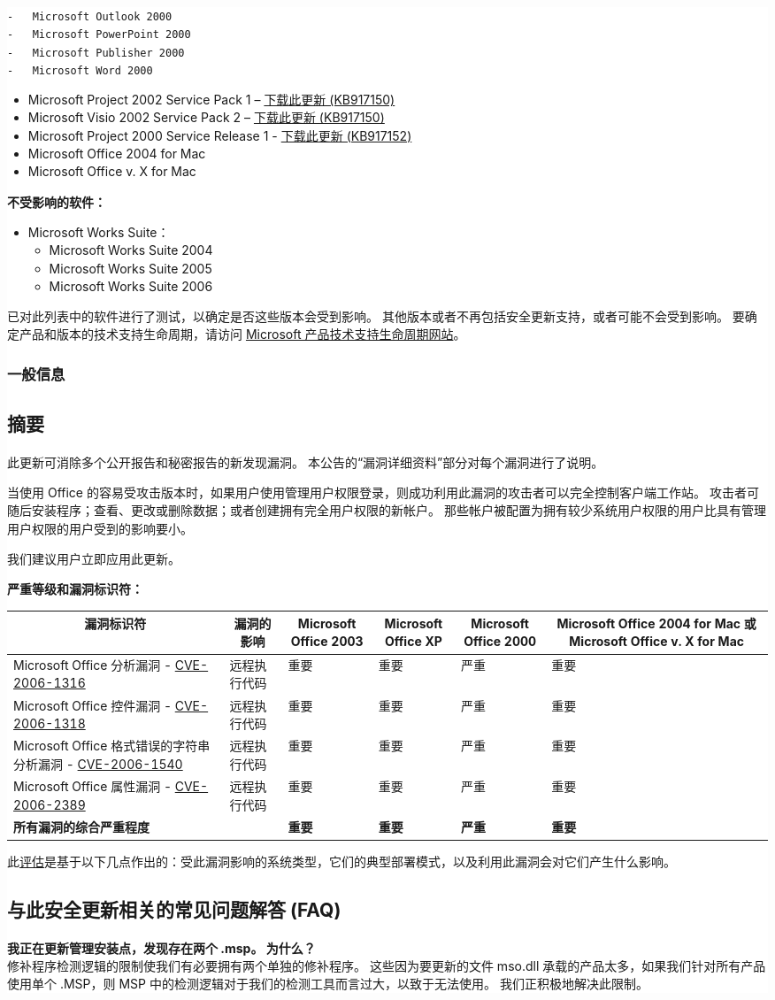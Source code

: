     -   Microsoft Outlook 2000
    -   Microsoft PowerPoint 2000
    -   Microsoft Publisher 2000
    -   Microsoft Word 2000
-   Microsoft Project 2002 Service Pack 1 – [下载此更新 (KB917150)](http://www.microsoft.com/downloads/details.aspx?familyid=bf9cbfa6-5e91-4aa8-82c1-4c9a92a5b954)
-   Microsoft Visio 2002 Service Pack 2 – [下载此更新 (KB917150)](http://www.microsoft.com/downloads/details.aspx?familyid=9f67d75a-b69d-4064-942c-f5515c920e6b)
-   Microsoft Project 2000 Service Release 1 - [下载此更新 (KB917152)](http://www.microsoft.com/downloads/details.aspx?familyid=5c28e38a-f323-4006-beed-a00840cafbce)
-   Microsoft Office 2004 for Mac
-   Microsoft Office v. X for Mac

**不受影响的软件：**

-   Microsoft Works Suite：
    -   Microsoft Works Suite 2004
    -   Microsoft Works Suite 2005
    -   Microsoft Works Suite 2006

已对此列表中的软件进行了测试，以确定是否这些版本会受到影响。 其他版本或者不再包括安全更新支持，或者可能不会受到影响。 要确定产品和版本的技术支持生命周期，请访问 [Microsoft 产品技术支持生命周期网站](http://go.microsoft.com/fwlink/?linkid=21742)。

### 一般信息

摘要
----

此更新可消除多个公开报告和秘密报告的新发现漏洞。 本公告的“漏洞详细资料”部分对每个漏洞进行了说明。

当使用 Office 的容易受攻击版本时，如果用户使用管理用户权限登录，则成功利用此漏洞的攻击者可以完全控制客户端工作站。 攻击者可随后安装程序；查看、更改或删除数据；或者创建拥有完全用户权限的新帐户。 那些帐户被配置为拥有较少系统用户权限的用户比具有管理用户权限的用户受到的影响要小。

我们建议用户立即应用此更新。

**严重等级和漏洞标识符：**

| 漏洞标识符                                                                                                                   | 漏洞的影响   | Microsoft Office 2003 | Microsoft Office XP | Microsoft Office 2000 | Microsoft Office 2004 for Mac 或 Microsoft Office v. X for Mac |
|------------------------------------------------------------------------------------------------------------------------------|--------------|-----------------------|---------------------|-----------------------|----------------------------------------------------------------|
| Microsoft Office 分析漏洞 - [CVE-2006-1316](http://www.cve.mitre.org/cgi-bin/cvename.cgi?name=cve-2006-1316)                 | 远程执行代码 | 重要                  | 重要                | 严重                  | 重要                                                           |
| Microsoft Office 控件漏洞 - [CVE-2006-1318](http://www.cve.mitre.org/cgi-bin/cvename.cgi?name=cve-2006-1318)                 | 远程执行代码 | 重要                  | 重要                | 严重                  | 重要                                                           |
| Microsoft Office 格式错误的字符串分析漏洞 - [CVE-2006-1540](http://www.cve.mitre.org/cgi-bin/cvename.cgi?name=cve-2006-1540) | 远程执行代码 | 重要                  | 重要                | 严重                  | 重要                                                           |
| Microsoft Office 属性漏洞 - [CVE-2006-2389](http://www.cve.mitre.org/cgi-bin/cvename.cgi?name=cve-2006-2389)                 | 远程执行代码 | 重要                  | 重要                | 严重                  | 重要                                                           |
| **所有漏洞的综合严重程度**                                                                                                   |              | **重要**              | **重要**            | **严重**              | **重要**                                                       |

此[评估](http://go.microsoft.com/fwlink/?linkid=21140)是基于以下几点作出的：受此漏洞影响的系统类型，它们的典型部署模式，以及利用此漏洞会对它们产生什么影响。

与此安全更新相关的常见问题解答 (FAQ)
------------------------------------

**我正在更新管理安装点，发现存在两个 .msp。 为什么？**    
修补程序检测逻辑的限制使我们有必要拥有两个单独的修补程序。 这些因为要更新的文件 mso.dll 承载的产品太多，如果我们针对所有产品使用单个 .MSP，则 MSP 中的检测逻辑对于我们的检测工具而言过大，以致于无法使用。 我们正积极地解决此限制。
